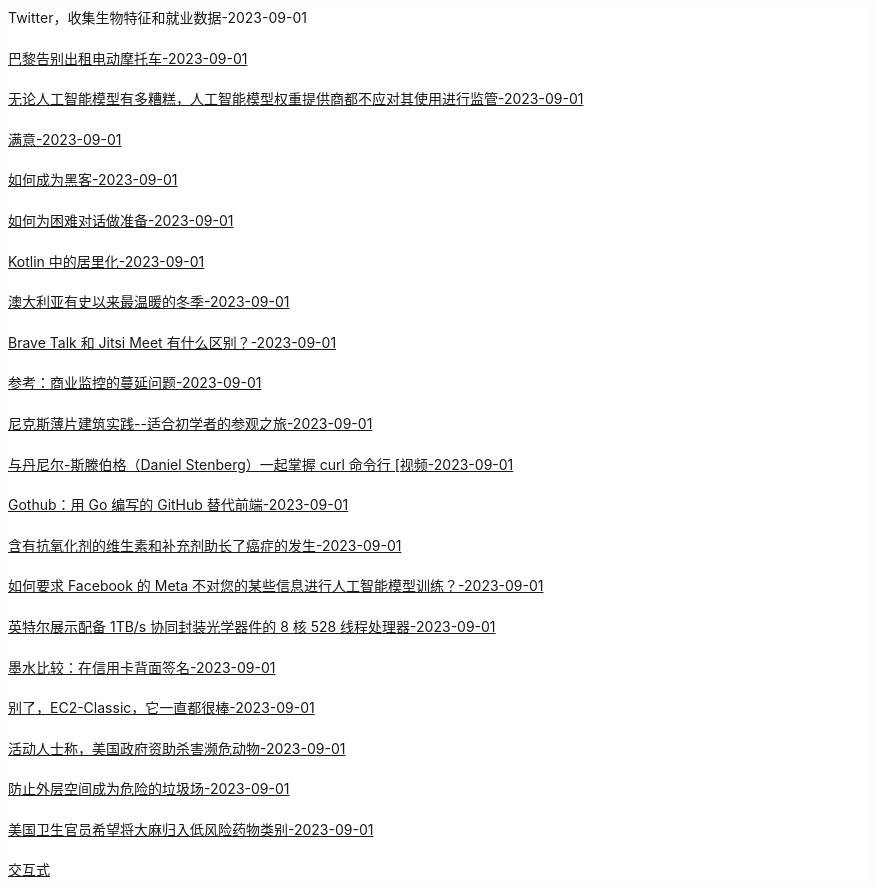 Twitter，收集生物特征和就业数据-2023-09-01</a><br/><br/><a target=_blank rel=nofollow href="https://www.bbc.com/news/world-europe-66682673" >巴黎告别出租电动摩托车-2023-09-01</a><br/><br/><a target=_blank rel=nofollow href="http://marble.onl/posts/model_censorship.html" >无论人工智能模型有多糟糕，人工智能模型权重提供商都不应对其使用进行监管-2023-09-01</a><br/><br/><a target=_blank rel=nofollow href="https://en.wikipedia.org/wiki/Satisficing" >满意-2023-09-01</a><br/><br/><a target=_blank rel=nofollow href="http://www.catb.org/~esr/faqs/hacker-howto.html" >如何成为黑客-2023-09-01</a><br/><br/><a target=_blank rel=nofollow href="https://www.stefanobaccianella.com/p/how-to-prepare-for-difficult-conversations" >如何为困难对话做准备-2023-09-01</a><br/><br/><a target=_blank rel=nofollow href="https://towardsdev.com/currying-in-kotlin-9be88bcc930d" >Kotlin 中的居里化-2023-09-01</a><br/><br/><a target=_blank rel=nofollow href="https://www.weatherzone.com.au/news/australias-warmest-winter-on-record/1480359" >澳大利亚有史以来最温暖的冬季-2023-09-01</a><br/><br/><a target=_blank rel=nofollow href="https://community.brave.com/t/what-is-the-difference-between-brave-talk-and-jitsi-meet/434436" >Brave Talk 和 Jitsi Meet 有什么区别？-2023-09-01</a><br/><br/><a target=_blank rel=nofollow href="https://elnion.com/2022/02/07/the-problem-of-creeping-commercial-surveillance/" >参考：商业监控的蔓延问题-2023-09-01</a><br/><br/><a target=_blank rel=nofollow href="https://journal.platonic.systems/nix-flake-architecture-in-practice/" >尼克斯薄片建筑实践--适合初学者的参观之旅-2023-09-01</a><br/><br/><a target=_blank rel=nofollow href="https://www.youtube.com/watch?v=V5vZWHP-RqU" >与丹尼尔-斯滕伯格（Daniel Stenberg）一起掌握 curl 命令行 [视频-2023-09-01</a><br/><br/><a target=_blank rel=nofollow href="https://codeberg.org/gothub/gothub" >Gothub：用 Go 编写的 GitHub 替代前端-2023-09-01</a><br/><br/><a target=_blank rel=nofollow href="https://studyfinds.org/dietary-supplements-help-tumors/" >含有抗氧化剂的维生素和补充剂助长了癌症的发生-2023-09-01</a><br/><br/><a target=_blank rel=nofollow href="https://www.theregister.com/2023/08/31/meta_personal_data/" >如何要求 Facebook 的 Meta 不对您的某些信息进行人工智能模型训练？-2023-09-01</a><br/><br/><a target=_blank rel=nofollow href="https://www.theregister.com/2023/09/01/intel_graph_analytics_chip/" >英特尔展示配备 1TB/s 协同封装光学器件的 8 核 528 线程处理器-2023-09-01</a><br/><br/><a target=_blank rel=nofollow href="https://www.fountainpennetwork.com/forum/topic/361163-signing-the-back-of-your-credit-card/" >墨水比较：在信用卡背面签名-2023-09-01</a><br/><br/><a target=_blank rel=nofollow href="https://www.allthingsdistributed.com/2023/09/farewell-ec2-classic.html" >别了，EC2-Classic，它一直都很棒-2023-09-01</a><br/><br/><a target=_blank rel=nofollow href="https://www.theguardian.com/environment/2023/aug/31/government-agencies-accused-kill-endangered-animal" >活动人士称，美国政府资助杀害濒危动物-2023-09-01</a><br/><br/><a target=_blank rel=nofollow href="https://ec.europa.eu/research-and-innovation/en/horizon-magazine/preventing-outer-space-becoming-hazardous-junkyard" >防止外层空间成为危险的垃圾场-2023-09-01</a><br/><br/><a target=_blank rel=nofollow href="https://www.reuters.com/business/healthcare-pharmaceuticals/hhs-official-calls-move-marijuana-lower-risk-drug-category-bloomberg-news-2023-08-30/" >美国卫生官员希望将大麻归入低风险药物类别-2023-09-01</a><br/><br/><a target=_blank rel=nofollow href="https://antonz.org/interactive-api-tutorials/" >交互式